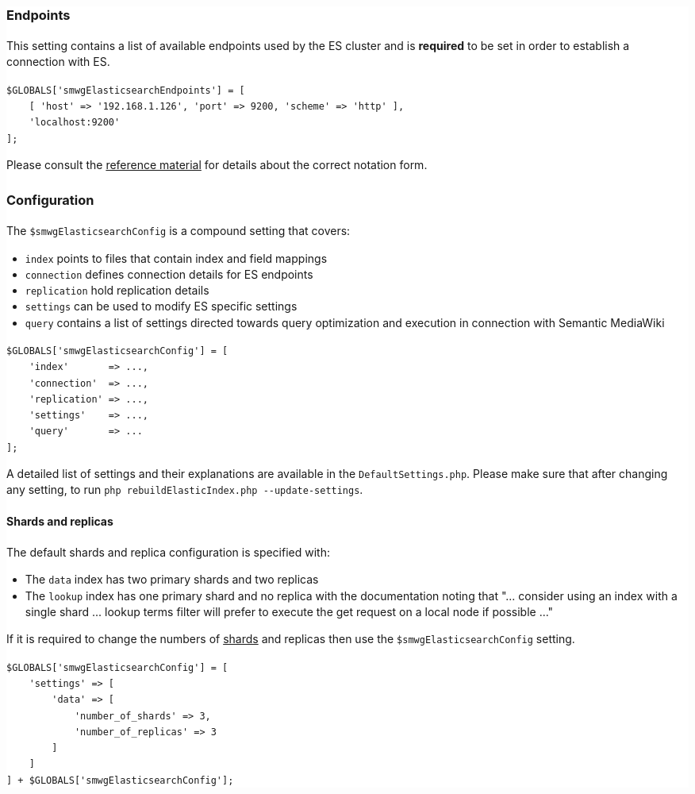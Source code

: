 ### Endpoints

This setting contains a list of available endpoints used by the ES cluster and is __required__ to be set in order to establish a connection with ES.

```
$GLOBALS['smwgElasticsearchEndpoints'] = [
	[ 'host' => '192.168.1.126', 'port' => 9200, 'scheme' => 'http' ],
	'localhost:9200'
];
```
Please consult the [reference material][es:conf:hosts] for details about the correct notation form.

### Configuration

The `$smwgElasticsearchConfig` is a compound setting that covers:

- `index` points to files that contain index and field mappings
- `connection` defines connection details for ES endpoints
- `replication` hold replication details
- `settings` can be used to modify ES specific settings
- `query` contains a list of settings directed towards query optimization and execution in connection with Semantic MediaWiki

```
$GLOBALS['smwgElasticsearchConfig'] = [
	'index'       => ...,
	'connection'  => ...,
	'replication' => ...,
	'settings'    => ...,
	'query'       => ...
];
```

A detailed list of settings and their explanations are available in the `DefaultSettings.php`. Please make sure that after changing any setting, to run `php rebuildElasticIndex.php --update-settings`.

#### Shards and replicas

The default shards and replica configuration is specified with:

- The `data` index has two primary shards and two replicas
- The `lookup` index has one primary shard and no replica with the documentation noting that "... consider using an index with a single shard ... lookup terms filter will prefer to execute the get request on a local node if possible ..."

If it is required to change the numbers of [shards][es:shards] and replicas then use the `$smwgElasticsearchConfig` setting.

```
$GLOBALS['smwgElasticsearchConfig'] = [
	'settings' => [
		'data' => [
			'number_of_shards' => 3,
			'number_of_replicas' => 3
		]
	]
] + $GLOBALS['smwgElasticsearchConfig'];
```


[es:conf]: https://www.elastic.co/guide/en/elasticsearch/reference/6.1/system-config.html
[es:conf:hosts]: https://www.elastic.co/guide/en/elasticsearch/client/php-api/6.0/_configuration.html#_extended_host_configuration
[es:php-api]: https://www.elastic.co/guide/en/elasticsearch/client/php-api/6.0/_installation_2.html
[es:joins]: https://github.com/elastic/elasticsearch/issues/6769
[es:subqueries]: https://discuss.elastic.co/t/question-about-subqueries/20767/2
[es:terms-lookup]: https://www.elastic.co/blog/terms-filter-lookup
[es:dsl]: https://www.elastic.co/guide/en/elasticsearch/reference/6.1/query-dsl.html
[es:mapping]: https://www.elastic.co/guide/en/elasticsearch/reference/6.1/mapping.html
[es:multi-fields]: https://www.elastic.co/guide/en/elasticsearch/reference/current/multi-fields.html
[es:map:explosion]: https://www.elastic.co/blog/found-crash-elasticsearch#mapping-explosion
[es:indexing:speed]: https://www.elastic.co/guide/en/elasticsearch/reference/current/tune-for-indexing-speed.html
[es:create:index]: https://www.elastic.co/guide/en/elasticsearch/reference/current/indices-create-index.html
[es:dynamic:templates]: https://www.elastic.co/guide/en/elasticsearch/reference/6.1/dynamic-templates.html
[es:version:matrix]: https://www.elastic.co/guide/en/elasticsearch/client/php-api/6.0/_installation_2.html#_version_matrix
[es:hardware]: https://www.elastic.co/guide/en/elasticsearch/guide/2.x/hardware.html#_memory
[es:standard:analyzer]: https://www.elastic.co/guide/en/elasticsearch/reference/current/analysis-standard-analyzer.html
[es:lang:analyzer]: https://www.elastic.co/guide/en/elasticsearch/reference/current/analysis-lang-analyzer.html
[es:icu:tokenizer]: https://www.elastic.co/guide/en/elasticsearch/plugins/6.1/analysis-icu-tokenizer.html
[es:unicode:normalization]: https://www.elastic.co/guide/en/elasticsearch/guide/current/unicode-normalization.html
[es:unicode:case:folding]: https://www.elastic.co/guide/en/elasticsearch/guide/current/case-folding.html
[es:shards]: https://www.elastic.co/guide/en/elasticsearch/reference/current/_basic_concepts.html#getting-started-shards-and-replicas
[es:alias-zero]: https://www.elastic.co/guide/en/elasticsearch/guide/master/index-aliases.html
[es:bulk]: https://www.elastic.co/guide/en/elasticsearch/reference/6.2/docs-bulk.html
[es:structured:search]: https://www.elastic.co/guide/en/elasticsearch/guide/current/structured-search.html
[es:filter:context]: https://www.elastic.co/guide/en/elasticsearch/reference/6.2/query-filter-context.html
[es:relevance]: https://www.elastic.co/guide/en/elasticsearch/guide/master/relevance-intro.html
[es:copy-to]: https://www.elastic.co/guide/en/elasticsearch/reference/master/copy-to.html
[oreilly:es-metrics-to-watch]: https://www.oreilly.com/ideas/10-elasticsearch-metrics-to-watch
[stack:segments]: https://stackoverflow.com/questions/15426441/understanding-segments-in-elasticsearch